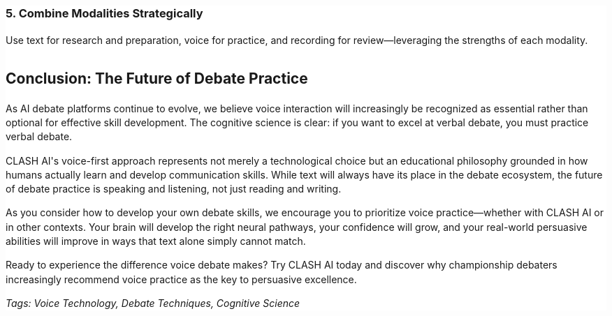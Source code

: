 ### 5. Combine Modalities Strategically

Use text for research and preparation, voice for practice, and recording for review—leveraging the strengths of each modality.

## Conclusion: The Future of Debate Practice

As AI debate platforms continue to evolve, we believe voice interaction will increasingly be recognized as essential rather than optional for effective skill development. The cognitive science is clear: if you want to excel at verbal debate, you must practice verbal debate.

CLASH AI's voice-first approach represents not merely a technological choice but an educational philosophy grounded in how humans actually learn and develop communication skills. While text will always have its place in the debate ecosystem, the future of debate practice is speaking and listening, not just reading and writing.

As you consider how to develop your own debate skills, we encourage you to prioritize voice practice—whether with CLASH AI or in other contexts. Your brain will develop the right neural pathways, your confidence will grow, and your real-world persuasive abilities will improve in ways that text alone simply cannot match.

Ready to experience the difference voice debate makes? Try CLASH AI today and discover why championship debaters increasingly recommend voice practice as the key to persuasive excellence.

*Tags: Voice Technology, Debate Techniques, Cognitive Science*
